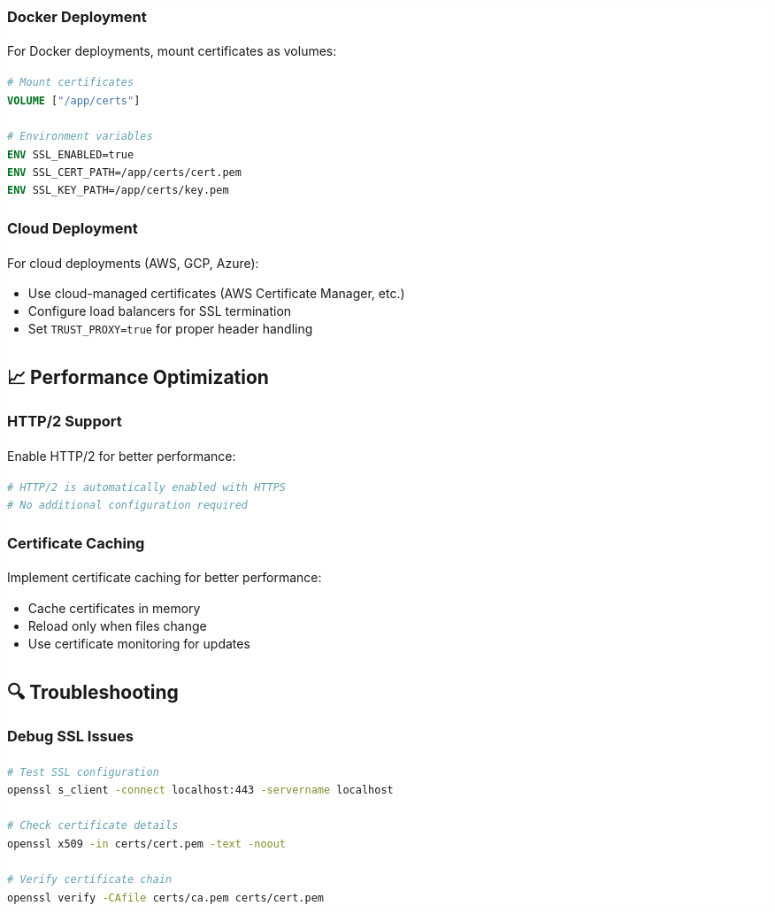 ### Docker Deployment

For Docker deployments, mount certificates as volumes:

```dockerfile
# Mount certificates
VOLUME ["/app/certs"]

# Environment variables
ENV SSL_ENABLED=true
ENV SSL_CERT_PATH=/app/certs/cert.pem
ENV SSL_KEY_PATH=/app/certs/key.pem
```

### Cloud Deployment

For cloud deployments (AWS, GCP, Azure):

- Use cloud-managed certificates (AWS Certificate Manager, etc.)
- Configure load balancers for SSL termination
- Set `TRUST_PROXY=true` for proper header handling

## 📈 Performance Optimization

### HTTP/2 Support

Enable HTTP/2 for better performance:

```bash
# HTTP/2 is automatically enabled with HTTPS
# No additional configuration required
```

### Certificate Caching

Implement certificate caching for better performance:

- Cache certificates in memory
- Reload only when files change
- Use certificate monitoring for updates

## 🔍 Troubleshooting

### Debug SSL Issues

```bash
# Test SSL configuration
openssl s_client -connect localhost:443 -servername localhost

# Check certificate details
openssl x509 -in certs/cert.pem -text -noout

# Verify certificate chain
openssl verify -CAfile certs/ca.pem certs/cert.pem
```

